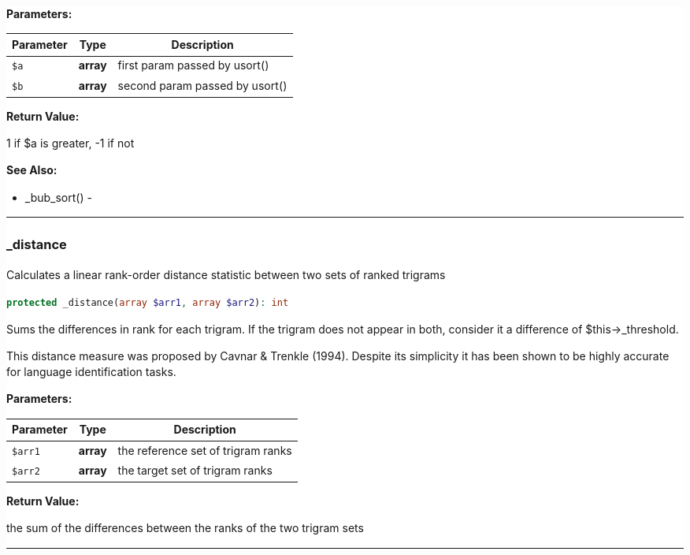 

**Parameters:**

| Parameter | Type | Description |
|-----------|------|-------------|
| `$a` | **array** | first param passed by usort() |
| `$b` | **array** | second param passed by usort() |


**Return Value:**

1 if $a is greater, -1 if not




**See Also:**

* \_bub_sort() - 

***

### _distance

Calculates a linear rank-order distance statistic between two sets of
ranked trigrams

```php
protected _distance(array $arr1, array $arr2): int
```

Sums the differences in rank for each trigram. If the trigram does not
appear in both, consider it a difference of $this->_threshold.

This distance measure was proposed by Cavnar & Trenkle (1994). Despite
its simplicity it has been shown to be highly accurate for language
identification tasks.






**Parameters:**

| Parameter | Type | Description |
|-----------|------|-------------|
| `$arr1` | **array** | the reference set of trigram ranks |
| `$arr2` | **array** | the target set of trigram ranks |


**Return Value:**

the sum of the differences between the ranks of
the two trigram sets




***
